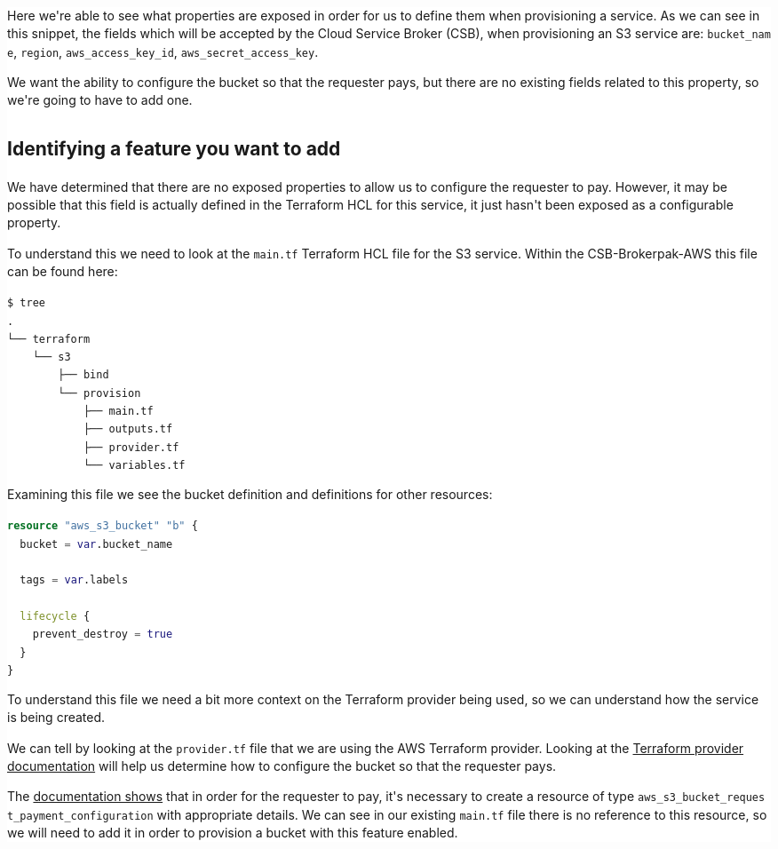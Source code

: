 Here we're able to see what properties are exposed in order for us to define them when provisioning a service. 
As we can see in this snippet, the fields which will be accepted by the Cloud Service Broker (CSB), when provisioning
an S3 service are: `bucket_name`, `region`, `aws_access_key_id`, `aws_secret_access_key`.

We want the ability to configure the bucket so that the requester pays, but there are no existing fields related to this property, so we're going to have to add one. 

## Identifying a feature you want to add

We have determined that there are no exposed properties to allow us to configure the requester to pay. However, it may be possible that this field is actually defined in the Terraform HCL for this service, it just hasn't been exposed as a configurable property. 

To understand this we need to look at the `main.tf` Terraform HCL file for the S3 service. Within the CSB-Brokerpak-AWS this file can be found here:
```console
$ tree
.
└── terraform
    └── s3
        ├── bind
        └── provision
            ├── main.tf
            ├── outputs.tf
            ├── provider.tf
            └── variables.tf
```

Examining this file we see the bucket definition and definitions for other resources:

```terraform
resource "aws_s3_bucket" "b" {
  bucket = var.bucket_name

  tags = var.labels

  lifecycle {
    prevent_destroy = true
  }
}
```

To understand this file we need a bit more context on the Terraform provider being used, so we can understand how the service is being created. 

We can tell by looking at the `provider.tf` file that we are using the AWS Terraform provider. Looking at the [Terraform provider documentation](https://registry.terraform.io/providers/hashicorp/aws/latest/docs) will help us determine how to configure the bucket so that the requester pays.

The [documentation shows](https://registry.terraform.io/providers/hashicorp/aws/latest/docs/resources/s3_bucket_request_payment_configuration)
that in order for the requester to pay, it's necessary to create a resource of type `aws_s3_bucket_request_payment_configuration`
with appropriate details. We can see in our existing `main.tf` file there is no reference to this
resource, so we will need to add it in order to provision a bucket with this feature enabled. 
